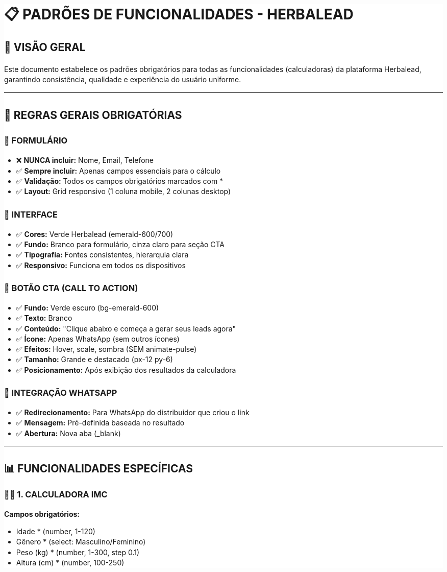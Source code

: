 # 📋 PADRÕES DE FUNCIONALIDADES - HERBALEAD

## 🎯 VISÃO GERAL
Este documento estabelece os padrões obrigatórios para todas as funcionalidades (calculadoras) da plataforma Herbalead, garantindo consistência, qualidade e experiência do usuário uniforme.

---

## 🔧 REGRAS GERAIS OBRIGATÓRIAS

### 📝 FORMULÁRIO
- ❌ **NUNCA incluir:** Nome, Email, Telefone
- ✅ **Sempre incluir:** Apenas campos essenciais para o cálculo
- ✅ **Validação:** Todos os campos obrigatórios marcados com *
- ✅ **Layout:** Grid responsivo (1 coluna mobile, 2 colunas desktop)

### 🎨 INTERFACE
- ✅ **Cores:** Verde Herbalead (emerald-600/700)
- ✅ **Fundo:** Branco para formulário, cinza claro para seção CTA
- ✅ **Tipografia:** Fontes consistentes, hierarquia clara
- ✅ **Responsivo:** Funciona em todos os dispositivos

### 📱 BOTÃO CTA (CALL TO ACTION)
- ✅ **Fundo:** Verde escuro (bg-emerald-600)
- ✅ **Texto:** Branco
- ✅ **Conteúdo:** "Clique abaixo e começa a gerar seus leads agora"
- ✅ **Ícone:** Apenas WhatsApp (sem outros ícones)
- ✅ **Efeitos:** Hover, scale, sombra (SEM animate-pulse)
- ✅ **Tamanho:** Grande e destacado (px-12 py-6)
- ✅ **Posicionamento:** Após exibição dos resultados da calculadora

### 🔗 INTEGRAÇÃO WHATSAPP
- ✅ **Redirecionamento:** Para WhatsApp do distribuidor que criou o link
- ✅ **Mensagem:** Pré-definida baseada no resultado
- ✅ **Abertura:** Nova aba (_blank)

---

## 📊 FUNCIONALIDADES ESPECÍFICAS

### 🏃‍♂️ 1. CALCULADORA IMC
**Campos obrigatórios:**
- Idade * (number, 1-120)
- Gênero * (select: Masculino/Feminino)
- Peso (kg) * (number, 1-300, step 0.1)
- Altura (cm) * (number, 100-250)
